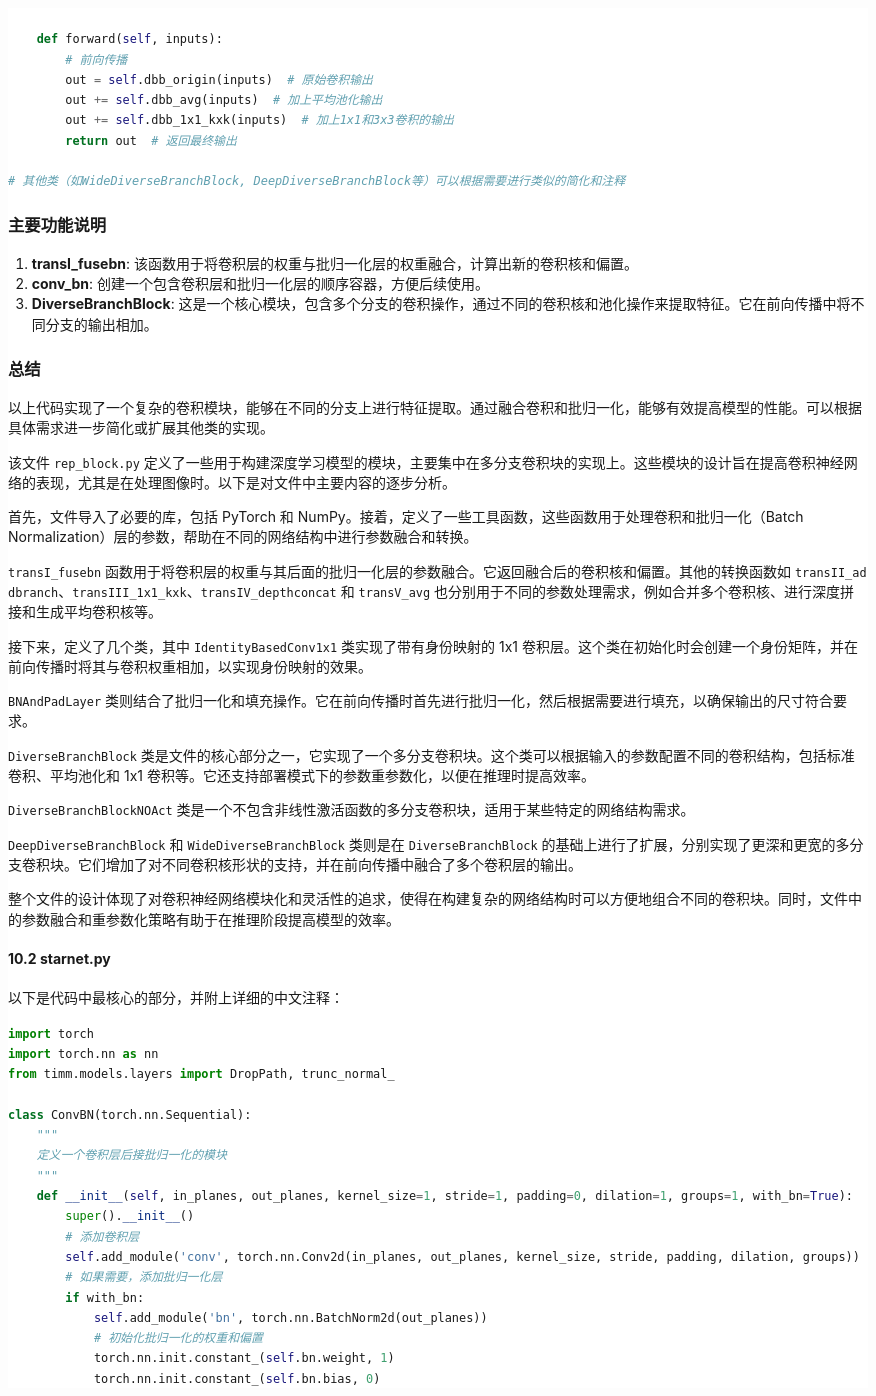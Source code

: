 ```python

    def forward(self, inputs):
        # 前向传播
        out = self.dbb_origin(inputs)  # 原始卷积输出
        out += self.dbb_avg(inputs)  # 加上平均池化输出
        out += self.dbb_1x1_kxk(inputs)  # 加上1x1和3x3卷积的输出
        return out  # 返回最终输出

# 其他类（如WideDiverseBranchBlock, DeepDiverseBranchBlock等）可以根据需要进行类似的简化和注释
```

### 主要功能说明
1. **transI_fusebn**: 该函数用于将卷积层的权重与批归一化层的权重融合，计算出新的卷积核和偏置。
2. **conv_bn**: 创建一个包含卷积层和批归一化层的顺序容器，方便后续使用。
3. **DiverseBranchBlock**: 这是一个核心模块，包含多个分支的卷积操作，通过不同的卷积核和池化操作来提取特征。它在前向传播中将不同分支的输出相加。

### 总结
以上代码实现了一个复杂的卷积模块，能够在不同的分支上进行特征提取。通过融合卷积和批归一化，能够有效提高模型的性能。可以根据具体需求进一步简化或扩展其他类的实现。

该文件 `rep_block.py` 定义了一些用于构建深度学习模型的模块，主要集中在多分支卷积块的实现上。这些模块的设计旨在提高卷积神经网络的表现，尤其是在处理图像时。以下是对文件中主要内容的逐步分析。

首先，文件导入了必要的库，包括 PyTorch 和 NumPy。接着，定义了一些工具函数，这些函数用于处理卷积和批归一化（Batch Normalization）层的参数，帮助在不同的网络结构中进行参数融合和转换。

`transI_fusebn` 函数用于将卷积层的权重与其后面的批归一化层的参数融合。它返回融合后的卷积核和偏置。其他的转换函数如 `transII_addbranch`、`transIII_1x1_kxk`、`transIV_depthconcat` 和 `transV_avg` 也分别用于不同的参数处理需求，例如合并多个卷积核、进行深度拼接和生成平均卷积核等。

接下来，定义了几个类，其中 `IdentityBasedConv1x1` 类实现了带有身份映射的 1x1 卷积层。这个类在初始化时会创建一个身份矩阵，并在前向传播时将其与卷积权重相加，以实现身份映射的效果。

`BNAndPadLayer` 类则结合了批归一化和填充操作。它在前向传播时首先进行批归一化，然后根据需要进行填充，以确保输出的尺寸符合要求。

`DiverseBranchBlock` 类是文件的核心部分之一，它实现了一个多分支卷积块。这个类可以根据输入的参数配置不同的卷积结构，包括标准卷积、平均池化和 1x1 卷积等。它还支持部署模式下的参数重参数化，以便在推理时提高效率。

`DiverseBranchBlockNOAct` 类是一个不包含非线性激活函数的多分支卷积块，适用于某些特定的网络结构需求。

`DeepDiverseBranchBlock` 和 `WideDiverseBranchBlock` 类则是在 `DiverseBranchBlock` 的基础上进行了扩展，分别实现了更深和更宽的多分支卷积块。它们增加了对不同卷积核形状的支持，并在前向传播中融合了多个卷积层的输出。

整个文件的设计体现了对卷积神经网络模块化和灵活性的追求，使得在构建复杂的网络结构时可以方便地组合不同的卷积块。同时，文件中的参数融合和重参数化策略有助于在推理阶段提高模型的效率。

#### 10.2 starnet.py

以下是代码中最核心的部分，并附上详细的中文注释：

```python
import torch
import torch.nn as nn
from timm.models.layers import DropPath, trunc_normal_

class ConvBN(torch.nn.Sequential):
    """
    定义一个卷积层后接批归一化的模块
    """
    def __init__(self, in_planes, out_planes, kernel_size=1, stride=1, padding=0, dilation=1, groups=1, with_bn=True):
        super().__init__()
        # 添加卷积层
        self.add_module('conv', torch.nn.Conv2d(in_planes, out_planes, kernel_size, stride, padding, dilation, groups))
        # 如果需要，添加批归一化层
        if with_bn:
            self.add_module('bn', torch.nn.BatchNorm2d(out_planes))
            # 初始化批归一化的权重和偏置
            torch.nn.init.constant_(self.bn.weight, 1)
            torch.nn.init.constant_(self.bn.bias, 0)
```